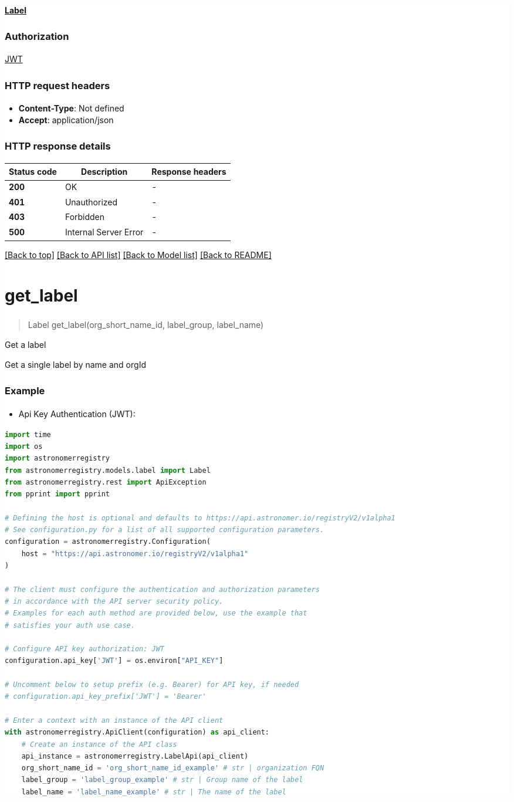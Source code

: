 [**Label**](Label.md)

### Authorization

[JWT](../README.md#JWT)

### HTTP request headers

 - **Content-Type**: Not defined
 - **Accept**: application/json

### HTTP response details
| Status code | Description | Response headers |
|-------------|-------------|------------------|
**200** | OK |  -  |
**401** | Unauthorized |  -  |
**403** | Forbidden |  -  |
**500** | Internal Server Error |  -  |

[[Back to top]](#) [[Back to API list]](../README.md#documentation-for-api-endpoints) [[Back to Model list]](../README.md#documentation-for-models) [[Back to README]](../README.md)

# **get_label**
> Label get_label(org_short_name_id, label_group, label_name)

Get a label

Get a single label by name and orgId

### Example

* Api Key Authentication (JWT):
```python
import time
import os
import astronomerregistry
from astronomerregistry.models.label import Label
from astronomerregistry.rest import ApiException
from pprint import pprint

# Defining the host is optional and defaults to https://api.astronomer.io/registryV2/v1alpha1
# See configuration.py for a list of all supported configuration parameters.
configuration = astronomerregistry.Configuration(
    host = "https://api.astronomer.io/registryV2/v1alpha1"
)

# The client must configure the authentication and authorization parameters
# in accordance with the API server security policy.
# Examples for each auth method are provided below, use the example that
# satisfies your auth use case.

# Configure API key authorization: JWT
configuration.api_key['JWT'] = os.environ["API_KEY"]

# Uncomment below to setup prefix (e.g. Bearer) for API key, if needed
# configuration.api_key_prefix['JWT'] = 'Bearer'

# Enter a context with an instance of the API client
with astronomerregistry.ApiClient(configuration) as api_client:
    # Create an instance of the API class
    api_instance = astronomerregistry.LabelApi(api_client)
    org_short_name_id = 'org_short_name_id_example' # str | organization FQN
    label_group = 'label_group_example' # str | Group name of the label
    label_name = 'label_name_example' # str | The name of the label
```